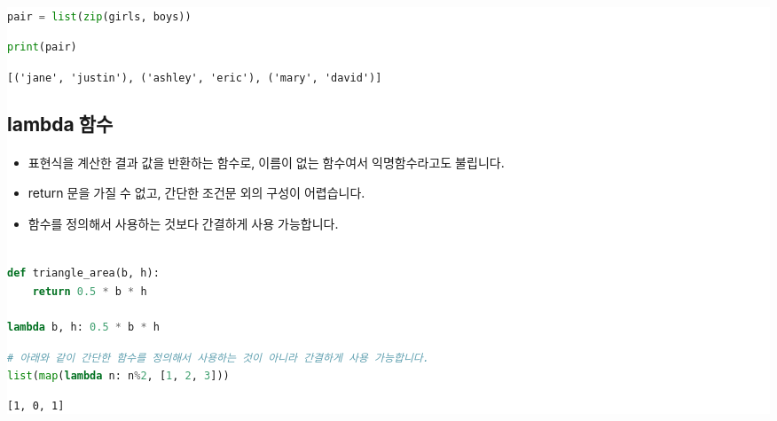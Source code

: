 
```python
pair = list(zip(girls, boys))
```


```python
print(pair)
```

    [('jane', 'justin'), ('ashley', 'eric'), ('mary', 'david')]
    

## lambda 함수

* 표현식을 계산한 결과 값을 반환하는 함수로, 이름이 없는 함수여서 익명함수라고도 불립니다.

* return 문을 가질 수 없고, 간단한 조건문 외의 구성이 어렵습니다.

* 함수를 정의해서 사용하는 것보다 간결하게 사용 가능합니다.

```python

def triangle_area(b, h):
    return 0.5 * b * h

lambda b, h: 0.5 * b * h
```


```python
# 아래와 같이 간단한 함수를 정의해서 사용하는 것이 아니라 간결하게 사용 가능합니다.
list(map(lambda n: n%2, [1, 2, 3]))
```




    [1, 0, 1]


